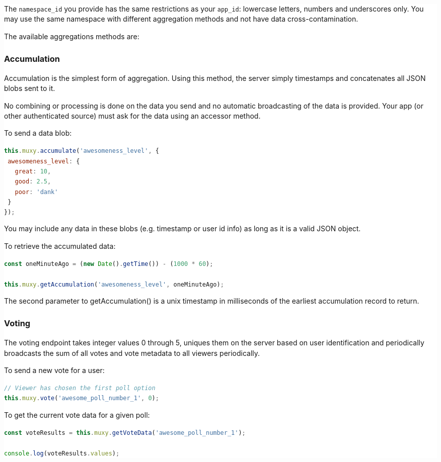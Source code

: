 The `namespace_id` you provide has the same restrictions as your `app_id`: lowercase letters,
numbers and underscores only. You may use the same namespace with different aggregation methods and
not have data cross-contamination.

The available aggregations methods are:

### Accumulation
Accumulation is the simplest form of aggregation. Using this method, the server simply timestamps
and concatenates all JSON blobs sent to it.

No combining or processing is done on the data you send and no automatic broadcasting of the data
is provided. Your app (or other authenticated source) must ask for the data using an
accessor method.

To send a data blob:

```javascript
this.muxy.accumulate('awesomeness_level', {
 awesomeness_level: {
   great: 10,
   good: 2.5,
   poor: 'dank'
 }
});
```

You may include any data in these blobs (e.g. timestamp or user id info) as long as it is a valid
JSON object.

To retrieve the accumulated data:
```javascript
const oneMinuteAgo = (new Date().getTime()) - (1000 * 60);

this.muxy.getAccumulation('awesomeness_level', oneMinuteAgo);
```

The second parameter to getAccumulation() is a unix timestamp in milliseconds of the earliest
accumulation record to return.

### Voting
The voting endpoint takes integer values 0 through 5, uniques them on the server based on user
identification and periodically broadcasts the sum of all votes and vote metadata to all
viewers periodically.

To send a new vote for a user:

```javascript
// Viewer has chosen the first poll option
this.muxy.vote('awesome_poll_number_1', 0);
```

To get the current vote data for a given poll:

```javascript
const voteResults = this.muxy.getVoteData('awesome_poll_number_1');

console.log(voteResults.values);
```
